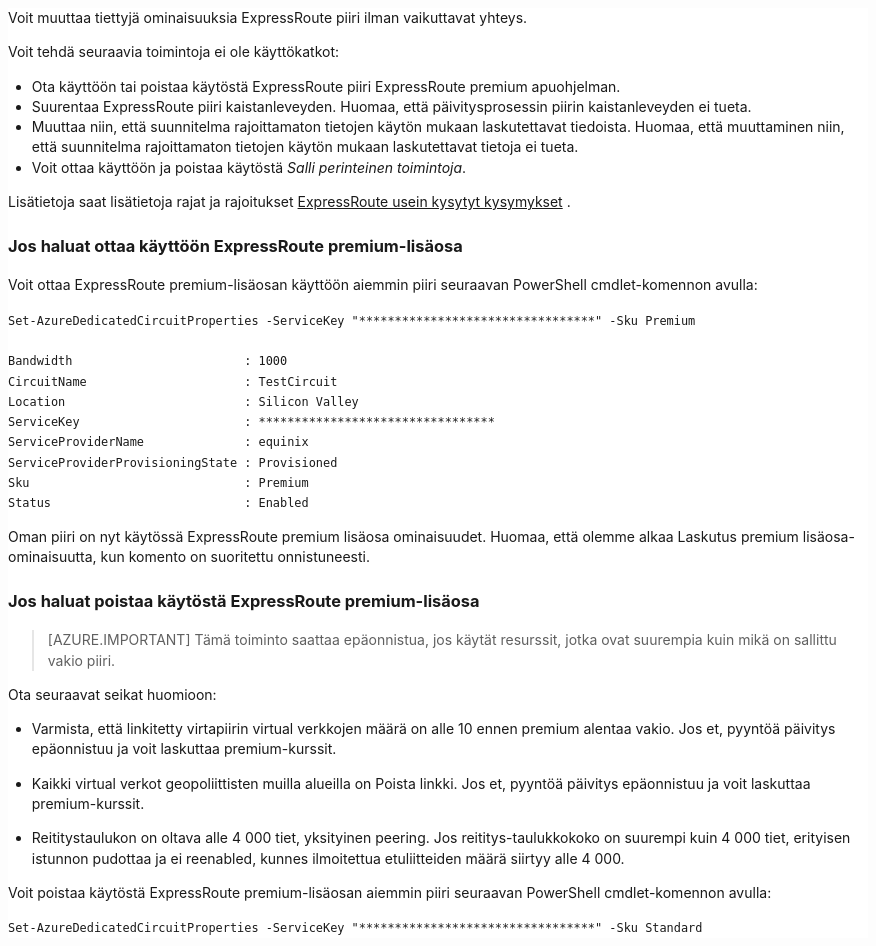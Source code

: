 Voit muuttaa tiettyjä ominaisuuksia ExpressRoute piiri ilman vaikuttavat yhteys.

Voit tehdä seuraavia toimintoja ei ole käyttökatkot:

- Ota käyttöön tai poistaa käytöstä ExpressRoute piiri ExpressRoute premium apuohjelman.
- Suurentaa ExpressRoute piiri kaistanleveyden. Huomaa, että päivitysprosessin piirin kaistanleveyden ei tueta.
- Muuttaa niin, että suunnitelma rajoittamaton tietojen käytön mukaan laskutettavat tiedoista. Huomaa, että muuttaminen niin, että suunnitelma rajoittamaton tietojen käytön mukaan laskutettavat tietoja ei tueta.
- Voit ottaa käyttöön ja poistaa käytöstä *Salli perinteinen toimintoja*.

Lisätietoja saat lisätietoja rajat ja rajoitukset [ExpressRoute usein kysytyt kysymykset](expressroute-faqs.md) .

### <a name="to-enable-the-expressroute-premium-add-on"></a>Jos haluat ottaa käyttöön ExpressRoute premium-lisäosa

Voit ottaa ExpressRoute premium-lisäosan käyttöön aiemmin piiri seuraavan PowerShell cmdlet-komennon avulla:

    Set-AzureDedicatedCircuitProperties -ServiceKey "*********************************" -Sku Premium

    Bandwidth                        : 1000
    CircuitName                      : TestCircuit
    Location                         : Silicon Valley
    ServiceKey                       : *********************************
    ServiceProviderName              : equinix
    ServiceProviderProvisioningState : Provisioned
    Sku                              : Premium
    Status                           : Enabled

Oman piiri on nyt käytössä ExpressRoute premium lisäosa ominaisuudet. Huomaa, että olemme alkaa Laskutus premium lisäosa-ominaisuutta, kun komento on suoritettu onnistuneesti.

### <a name="to-disable-the-expressroute-premium-add-on"></a>Jos haluat poistaa käytöstä ExpressRoute premium-lisäosa

>[AZURE.IMPORTANT] Tämä toiminto saattaa epäonnistua, jos käytät resurssit, jotka ovat suurempia kuin mikä on sallittu vakio piiri.

Ota seuraavat seikat huomioon:

- Varmista, että linkitetty virtapiirin virtual verkkojen määrä on alle 10 ennen premium alentaa vakio. Jos et, pyyntöä päivitys epäonnistuu ja voit laskuttaa premium-kurssit.

- Kaikki virtual verkot geopoliittisten muilla alueilla on Poista linkki. Jos et, pyyntöä päivitys epäonnistuu ja voit laskuttaa premium-kurssit.

- Reititystaulukon on oltava alle 4 000 tiet, yksityinen peering. Jos reititys-taulukkokoko on suurempi kuin 4 000 tiet, erityisen istunnon pudottaa ja ei reenabled, kunnes ilmoitettua etuliitteiden määrä siirtyy alle 4 000.

Voit poistaa käytöstä ExpressRoute premium-lisäosan aiemmin piiri seuraavan PowerShell cmdlet-komennon avulla:

    Set-AzureDedicatedCircuitProperties -ServiceKey "*********************************" -Sku Standard
